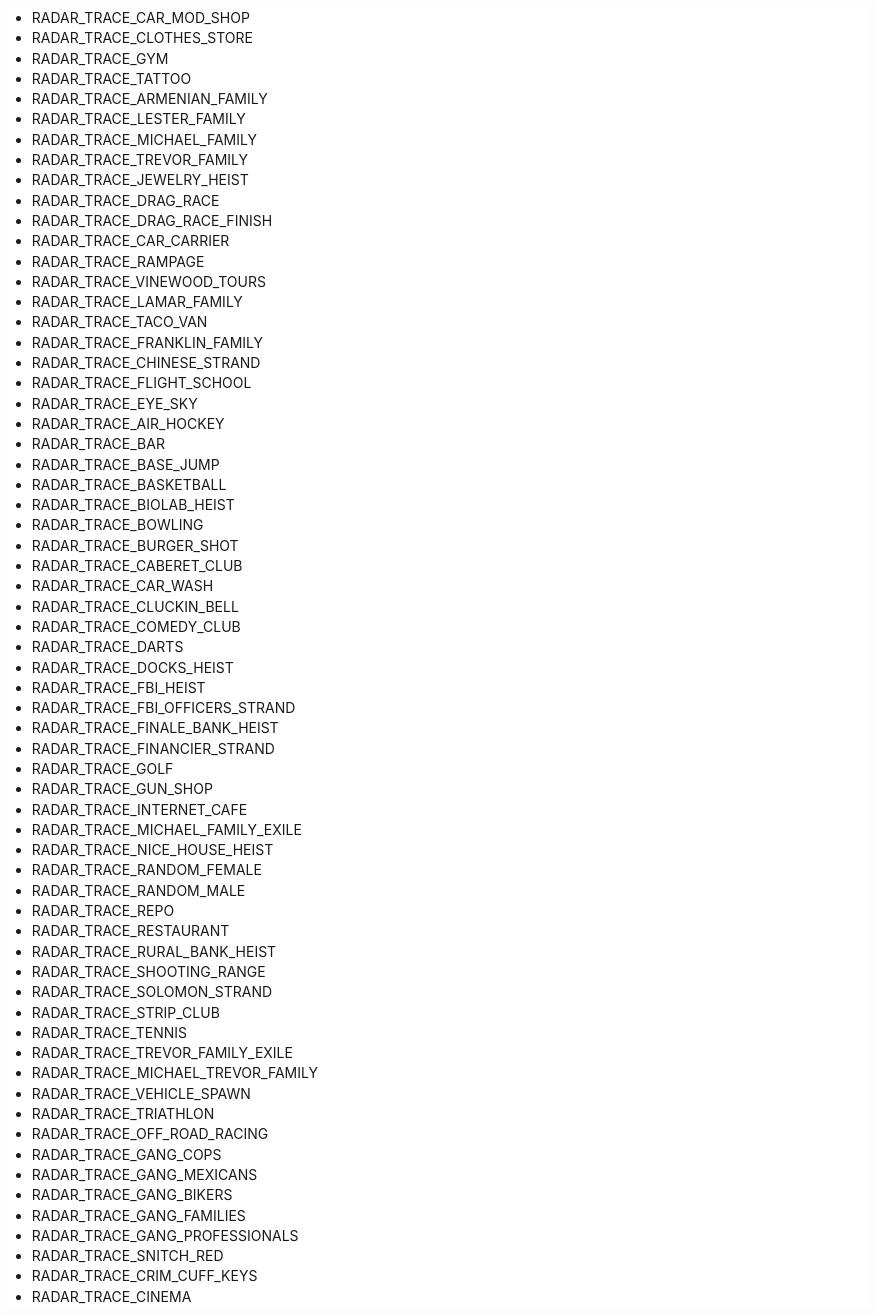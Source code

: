 * RADAR_TRACE_CAR_MOD_SHOP
* RADAR_TRACE_CLOTHES_STORE
* RADAR_TRACE_GYM
* RADAR_TRACE_TATTOO
* RADAR_TRACE_ARMENIAN_FAMILY
* RADAR_TRACE_LESTER_FAMILY
* RADAR_TRACE_MICHAEL_FAMILY
* RADAR_TRACE_TREVOR_FAMILY
* RADAR_TRACE_JEWELRY_HEIST
* RADAR_TRACE_DRAG_RACE
* RADAR_TRACE_DRAG_RACE_FINISH
* RADAR_TRACE_CAR_CARRIER
* RADAR_TRACE_RAMPAGE
* RADAR_TRACE_VINEWOOD_TOURS
* RADAR_TRACE_LAMAR_FAMILY
* RADAR_TRACE_TACO_VAN
* RADAR_TRACE_FRANKLIN_FAMILY
* RADAR_TRACE_CHINESE_STRAND
* RADAR_TRACE_FLIGHT_SCHOOL
* RADAR_TRACE_EYE_SKY
* RADAR_TRACE_AIR_HOCKEY
* RADAR_TRACE_BAR
* RADAR_TRACE_BASE_JUMP
* RADAR_TRACE_BASKETBALL
* RADAR_TRACE_BIOLAB_HEIST
* RADAR_TRACE_BOWLING
* RADAR_TRACE_BURGER_SHOT
* RADAR_TRACE_CABERET_CLUB
* RADAR_TRACE_CAR_WASH
* RADAR_TRACE_CLUCKIN_BELL
* RADAR_TRACE_COMEDY_CLUB
* RADAR_TRACE_DARTS
* RADAR_TRACE_DOCKS_HEIST
* RADAR_TRACE_FBI_HEIST
* RADAR_TRACE_FBI_OFFICERS_STRAND
* RADAR_TRACE_FINALE_BANK_HEIST
* RADAR_TRACE_FINANCIER_STRAND
* RADAR_TRACE_GOLF
* RADAR_TRACE_GUN_SHOP
* RADAR_TRACE_INTERNET_CAFE
* RADAR_TRACE_MICHAEL_FAMILY_EXILE
* RADAR_TRACE_NICE_HOUSE_HEIST
* RADAR_TRACE_RANDOM_FEMALE
* RADAR_TRACE_RANDOM_MALE
* RADAR_TRACE_REPO
* RADAR_TRACE_RESTAURANT
* RADAR_TRACE_RURAL_BANK_HEIST
* RADAR_TRACE_SHOOTING_RANGE
* RADAR_TRACE_SOLOMON_STRAND
* RADAR_TRACE_STRIP_CLUB
* RADAR_TRACE_TENNIS
* RADAR_TRACE_TREVOR_FAMILY_EXILE
* RADAR_TRACE_MICHAEL_TREVOR_FAMILY
* RADAR_TRACE_VEHICLE_SPAWN
* RADAR_TRACE_TRIATHLON
* RADAR_TRACE_OFF_ROAD_RACING
* RADAR_TRACE_GANG_COPS
* RADAR_TRACE_GANG_MEXICANS
* RADAR_TRACE_GANG_BIKERS
* RADAR_TRACE_GANG_FAMILIES
* RADAR_TRACE_GANG_PROFESSIONALS
* RADAR_TRACE_SNITCH_RED
* RADAR_TRACE_CRIM_CUFF_KEYS
* RADAR_TRACE_CINEMA